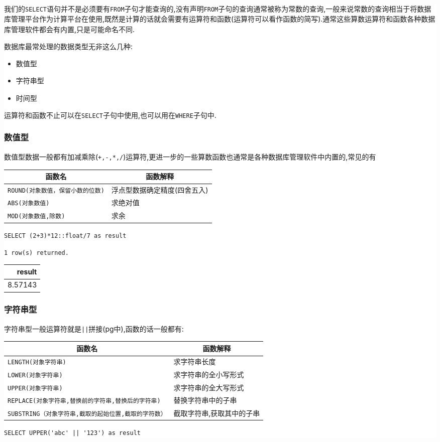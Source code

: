 我们的`SELECT`语句并不是必须要有`FROM`子句才能查询的,没有声明`FROM`子句的查询通常被称为常数的查询,一般来说常数的查询相当于将数据库管理平台作为计算平台在使用,既然是计算的话就会需要有运算符和函数(运算符可以看作函数的简写).通常这些算数运算符和函数各种数据库管理软件都会有内置,只是可能命名不同.

数据库最常处理的数据类型无非这么几种:

+ 数值型

+ 字符串型

+ 时间型


运算符和函数不止可以在`SELECT`子句中使用,也可以用在`WHERE`子句中.

### 数值型

数值型数据一般都有加减乘除(`+,-,*,/`)运算符,更进一步的一些算数函数也通常是各种数据库管理软件中内置的,常见的有

函数名|函数解释
---|---
`ROUND(对象数值，保留小数的位数)`|浮点型数据确定精度(四舍五入)
`ABS(对象数值)`|求绝对值
`MOD(对象数值,除数)`|求余


```PostgreSQL
SELECT (2+3)*12::float/7 as result
```

    1 row(s) returned.
    


<table>
<thead>
<tr><th style="text-align: right;">  result</th></tr>
</thead>
<tbody>
<tr><td style="text-align: right;"> 8.57143</td></tr>
</tbody>
</table>


### 字符串型

字符串型一般运算符就是`||`拼接(pg中),函数的话一般都有:

函数名|函数解释
---|---
`LENGTH(对象字符串)`|求字符串长度
`LOWER(对象字符串)`|求字符串的全小写形式
`UPPER(对象字符串)`|求字符串的全大写形式
`REPLACE(对象字符串,替换前的字符串,替换后的字符串)`|替换字符串中的子串
`SUBSTRING（对象字符串,截取的起始位置,截取的字符数）`|截取字符串,获取其中的子串



```PostgreSQL
SELECT UPPER('abc' || '123') as result
```
